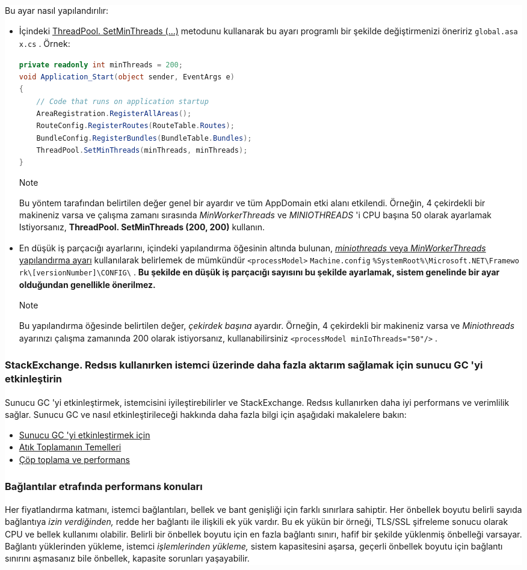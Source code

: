 Bu ayar nasıl yapılandırılır:

* İçindeki [ThreadPool. SetMinThreads (...)](/dotnet/api/system.threading.threadpool.setminthreads#System_Threading_ThreadPool_SetMinThreads_System_Int32_System_Int32_) metodunu kullanarak bu ayarı programlı bir şekilde değiştirmenizi öneririz `global.asax.cs` . Örnek:

    ```csharp
    private readonly int minThreads = 200;
    void Application_Start(object sender, EventArgs e)
    {
        // Code that runs on application startup
        AreaRegistration.RegisterAllAreas();
        RouteConfig.RegisterRoutes(RouteTable.Routes);
        BundleConfig.RegisterBundles(BundleTable.Bundles);
        ThreadPool.SetMinThreads(minThreads, minThreads);
    }
    ```

    > [!NOTE]
    > Bu yöntem tarafından belirtilen değer genel bir ayardır ve tüm AppDomain etki alanı etkilendi. Örneğin, 4 çekirdekli bir makineniz varsa ve çalışma zamanı sırasında *MinWorkerThreads* ve *MINIOTHREADS* 'i CPU başına 50 olarak ayarlamak Istiyorsanız, **ThreadPool. SetMinThreads (200, 200)** kullanın.

* En düşük iş parçacığı ayarlarını, içindeki yapılandırma öğesinin altında bulunan, [ *miniothreads* veya *MinWorkerThreads* yapılandırma ayarı](/previous-versions/dotnet/netframework-4.0/7w2sway1(v=vs.100)) kullanılarak belirlemek de mümkündür `<processModel>` `Machine.config` `%SystemRoot%\Microsoft.NET\Framework\[versionNumber]\CONFIG\` . **Bu şekilde en düşük iş parçacığı sayısını bu şekilde ayarlamak, sistem genelinde bir ayar olduğundan genellikle önerilmez.**

  > [!NOTE]
  > Bu yapılandırma öğesinde belirtilen değer, *çekirdek başına* ayardır. Örneğin, 4 çekirdekli bir makineniz varsa ve *Miniothreads* ayarınızı çalışma zamanında 200 olarak istiyorsanız, kullanabilirsiniz `<processModel minIoThreads="50"/>` .
  >

### <a name="enable-server-gc-to-get-more-throughput-on-the-client-when-using-stackexchangeredis"></a>StackExchange. Redsıs kullanırken istemci üzerinde daha fazla aktarım sağlamak için sunucu GC 'yi etkinleştirin
Sunucu GC 'yi etkinleştirmek, istemcisini iyileştirebilirler ve StackExchange. Redsıs kullanırken daha iyi performans ve verimlilik sağlar. Sunucu GC ve nasıl etkinleştirileceği hakkında daha fazla bilgi için aşağıdaki makalelere bakın:

* [Sunucu GC 'yi etkinleştirmek için](/dotnet/framework/configure-apps/file-schema/runtime/gcserver-element)
* [Atık Toplamanın Temelleri](/dotnet/standard/garbage-collection/fundamentals)
* [Çöp toplama ve performans](/dotnet/standard/garbage-collection/performance)

### <a name="performance-considerations-around-connections"></a>Bağlantılar etrafında performans konuları

Her fiyatlandırma katmanı, istemci bağlantıları, bellek ve bant genişliği için farklı sınırlara sahiptir. Her önbellek boyutu belirli sayıda bağlantıya *izin verdiğinden,* redde her bağlantı ile ilişkili ek yük vardır. Bu ek yükün bir örneği, TLS/SSL şifreleme sonucu olarak CPU ve bellek kullanımı olabilir. Belirli bir önbellek boyutu için en fazla bağlantı sınırı, hafif bir şekilde yüklenmiş önbelleği varsayar. Bağlantı yüklerinden yükleme, istemci *işlemlerinden yükleme,* sistem kapasitesini aşarsa, geçerli önbellek boyutu için bağlantı sınırını aşmasanız bile önbellek, kapasite sorunları yaşayabilir.

